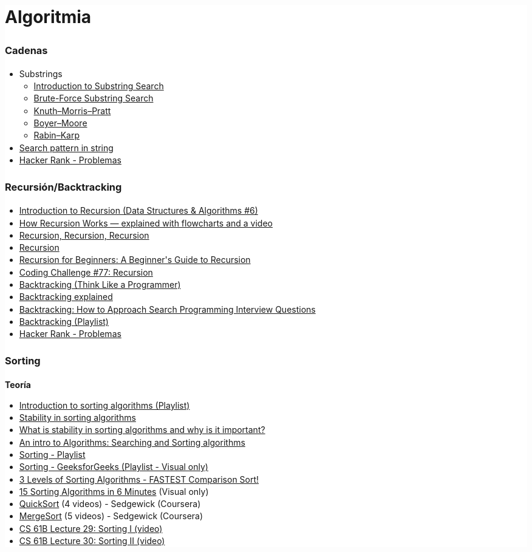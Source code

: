 # Algoritmia

### Cadenas

- Substrings
    - [Introduction to Substring Search](https://www.coursera.org/lecture/algorithms-part2/introduction-to-substring-search-n3ZpG)
    - [Brute-Force Substring Search](https://www.coursera.org/lecture/algorithms-part2/brute-force-substring-search-2Kn5i)
    - [Knuth–Morris–Pratt](https://www.coursera.org/lecture/algorithms-part2/knuth-morris-pratt-TAtDr)
    - [Boyer–Moore](https://www.coursera.org/lecture/algorithms-part2/boyer-moore-CYxOT)
    - [Rabin–Karp](https://www.coursera.org/lecture/algorithms-part2/rabin-karp-3KiqT)
- [Search pattern in string](https://www.youtube.com/watch?v=RgY6IDcwaqM)
- [Hacker Rank - Problemas](https://www.hackerrank.com/domains/algorithms?filters%5Bsubdomains%5D%5B%5D=strings)

### Recursión/Backtracking

- [Introduction to Recursion (Data Structures & Algorithms #6)](https://www.youtube.com/watch?v=B0NtAFf4bvU)
- [How Recursion Works — explained with flowcharts and a video](https://medium.com/free-code-camp/how-recursion-works-explained-with-flowcharts-and-a-video-de61f40cb7f9)
- [Recursion, Recursion, Recursion](https://medium.com/free-code-camp/recursion-recursion-recursion-4db8890a674d)
- [Recursion](https://www.youtube.com/watch?v=mz6tAJMVmfM)
- [Recursion for Beginners: A Beginner's Guide to Recursion](https://www.youtube.com/watch?v=AfBqVVKg4GE)
- [Coding Challenge #77: Recursion](https://www.youtube.com/watch?v=jPsZwrV9ld0)
- [Backtracking (Think Like a Programmer)](https://www.youtube.com/watch?v=gBC_Fd8EE8A)
- [Backtracking explained](https://medium.com/@andreaiacono/backtracking-explained-7450d6ef9e1a)
- [Backtracking: How to Approach Search Programming Interview Questions](https://medium.com/swlh/backtracking-how-to-approach-search-programming-interview-questions-647a742197)
- [Backtracking (Playlist)](https://www.youtube.com/watch?v=keb6rP07Yqg&list=PLTZbNwgO5ebpqWBmBx0lpy9IYFMSQcrL-)
- [Hacker Rank - Problemas](https://www.hackerrank.com/domains/algorithms?filters%5Bsubdomains%5D%5B%5D=recursion)

### **Sorting**

**Teoría**

- [Introduction to sorting algorithms (Playlist)](https://www.youtube.com/watch?v=pkkFqlG0Hds&list=PL2_aWCzGMAwKedT2KfDMB9YA5DgASZb3U)
- [Stability in sorting algorithms](https://www.geeksforgeeks.org/stability-in-sorting-algorithms/)
- [What is stability in sorting algorithms and why is it important?](https://stackoverflow.com/questions/1517793/what-is-stability-in-sorting-algorithms-and-why-is-it-important)
- [An intro to Algorithms: Searching and Sorting algorithms](https://codeburst.io/algorithms-i-searching-and-sorting-algorithms-56497dbaef20)
- [Sorting - Playlist](https://www.youtube.com/watch?v=P00xJgWzz2c&index=1&list=PL89B61F78B552C1AB)
- [Sorting - GeeksforGeeks (Playlist - Visual only)](https://www.youtube.com/watch?v=MtQL_ll5KhQ&list=PLqM7alHXFySHrGIxeBOo4-mKO4H8j2knW)
- [3 Levels of Sorting Algorithms - FASTEST Comparison Sort!](https://www.youtube.com/watch?v=qk7b4-iyCJ4)
- [15 Sorting Algorithms in 6 Minutes](https://www.youtube.com/watch?v=kPRA0W1kECg) (Visual only)
- [QuickSort](https://www.coursera.org/learn/algorithms-part1/home/week/3) (4 videos) - Sedgewick (Coursera)
- [MergeSort](https://www.coursera.org/learn/algorithms-part1/home/week/3) (5 videos) - Sedgewick (Coursera)
- [CS 61B Lecture 29: Sorting I (video)](https://archive.org/details/ucberkeley_webcast_EiUvYS2DT6I)
- [CS 61B Lecture 30: Sorting II (video)](https://archive.org/details/ucberkeley_webcast_2hTY3t80Qsk)